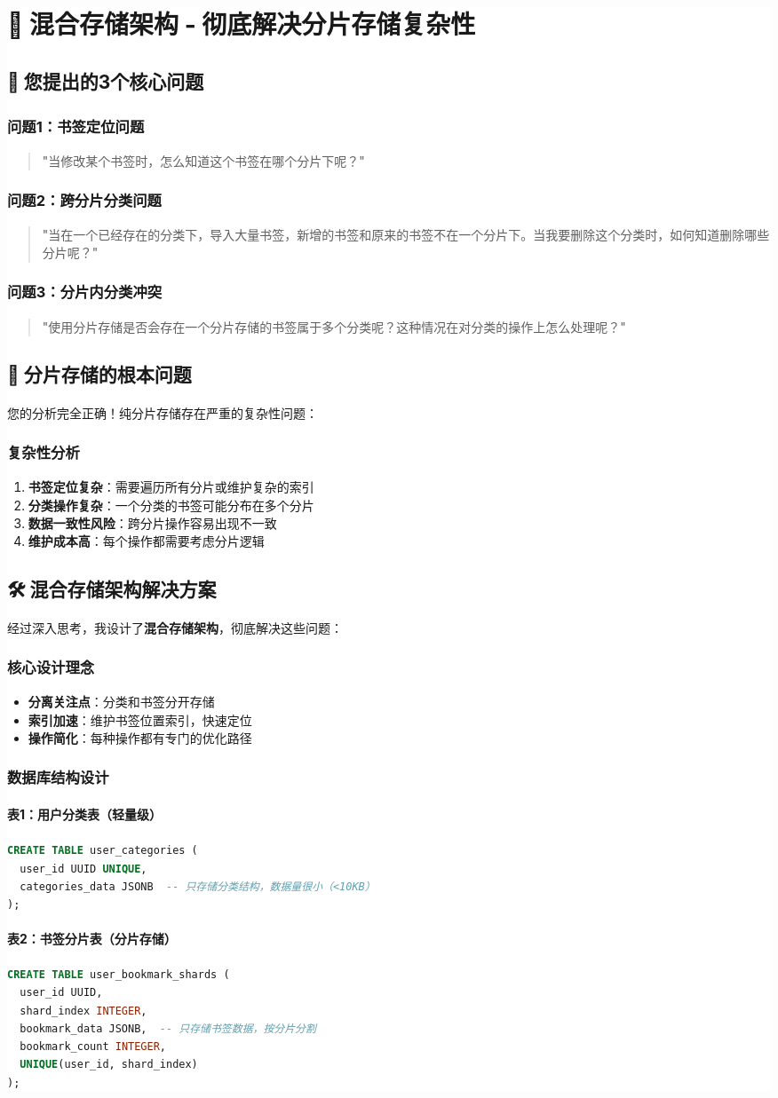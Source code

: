 # 🔧 混合存储架构 - 彻底解决分片存储复杂性

## 🤔 **您提出的3个核心问题**

### **问题1：书签定位问题**
> "当修改某个书签时，怎么知道这个书签在哪个分片下呢？"

### **问题2：跨分片分类问题**
> "当在一个已经存在的分类下，导入大量书签，新增的书签和原来的书签不在一个分片下。当我要删除这个分类时，如何知道删除哪些分片呢？"

### **问题3：分片内分类冲突**
> "使用分片存储是否会存在一个分片存储的书签属于多个分类呢？这种情况在对分类的操作上怎么处理呢？"

## 🚨 **分片存储的根本问题**

您的分析完全正确！纯分片存储存在严重的复杂性问题：

### **复杂性分析**
1. **书签定位复杂**：需要遍历所有分片或维护复杂的索引
2. **分类操作复杂**：一个分类的书签可能分布在多个分片
3. **数据一致性风险**：跨分片操作容易出现不一致
4. **维护成本高**：每个操作都需要考虑分片逻辑

## 🛠️ **混合存储架构解决方案**

经过深入思考，我设计了**混合存储架构**，彻底解决这些问题：

### **核心设计理念**
- **分离关注点**：分类和书签分开存储
- **索引加速**：维护书签位置索引，快速定位
- **操作简化**：每种操作都有专门的优化路径

### **数据库结构设计**

#### **表1：用户分类表（轻量级）**
```sql
CREATE TABLE user_categories (
  user_id UUID UNIQUE,
  categories_data JSONB  -- 只存储分类结构，数据量很小（<10KB）
);
```

#### **表2：书签分片表（分片存储）**
```sql
CREATE TABLE user_bookmark_shards (
  user_id UUID,
  shard_index INTEGER,
  bookmark_data JSONB,  -- 只存储书签数据，按分片分割
  bookmark_count INTEGER,
  UNIQUE(user_id, shard_index)
);
```
